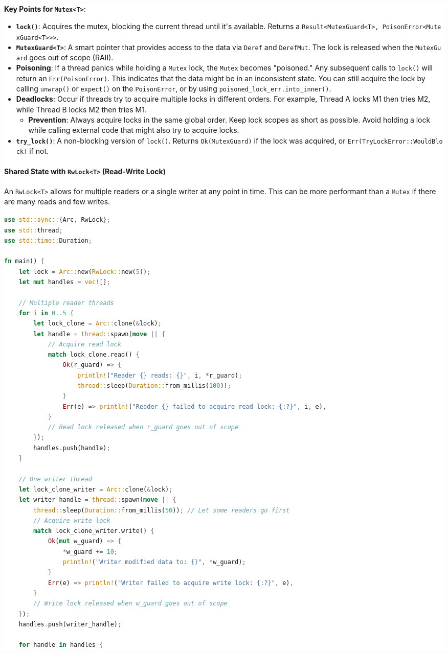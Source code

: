 **Key Points for `Mutex<T>`**:

  * **`lock()`**: Acquires the mutex, blocking the current thread until it's available. Returns a `Result<MutexGuard<T>, PoisonError<MutexGuard<T>>>`.
  * **`MutexGuard<T>`**: A smart pointer that provides access to the data via `Deref` and `DerefMut`. The lock is released when the `MutexGuard` goes out of scope (RAII).
  * **Poisoning**: If a thread panics while holding a `Mutex` lock, the `Mutex` becomes "poisoned." Any subsequent calls to `lock()` will return an `Err(PoisonError)`. This indicates that the data might be in an inconsistent state. You can still acquire the lock by calling `unwrap()` or `expect()` on the `PoisonError`, or by using `poisoned_lock_err.into_inner()`.
  * **Deadlocks**: Occur if threads try to acquire multiple locks in different orders. For example, Thread A locks M1 then tries M2, while Thread B locks M2 then tries M1.
      * **Prevention**: Always acquire locks in the same global order. Keep lock scopes as short as possible. Avoid holding a lock while calling external code that might also try to acquire locks.
  * **`try_lock()`**: A non-blocking version of `lock()`. Returns `Ok(MutexGuard)` if the lock was acquired, or `Err(TryLockError::WouldBlock)` if not.

#### **Shared State with `RwLock<T>` (Read-Write Lock)**

An `RwLock<T>` allows for multiple readers or a single writer at any point in time. This can be more performant than a `Mutex` if there are many reads and few writes.

```rust
use std::sync::{Arc, RwLock};
use std::thread;
use std::time::Duration;

fn main() {
    let lock = Arc::new(RwLock::new(5));
    let mut handles = vec![];

    // Multiple reader threads
    for i in 0..5 {
        let lock_clone = Arc::clone(&lock);
        let handle = thread::spawn(move || {
            // Acquire read lock
            match lock_clone.read() {
                Ok(r_guard) => {
                    println!("Reader {} reads: {}", i, *r_guard);
                    thread::sleep(Duration::from_millis(100));
                }
                Err(e) => println!("Reader {} failed to acquire read lock: {:?}", i, e),
            }
            // Read lock released when r_guard goes out of scope
        });
        handles.push(handle);
    }

    // One writer thread
    let lock_clone_writer = Arc::clone(&lock);
    let writer_handle = thread::spawn(move || {
        thread::sleep(Duration::from_millis(50)); // Let some readers go first
        // Acquire write lock
        match lock_clone_writer.write() {
            Ok(mut w_guard) => {
                *w_guard += 10;
                println!("Writer modified data to: {}", *w_guard);
            }
            Err(e) => println!("Writer failed to acquire write lock: {:?}", e),
        }
        // Write lock released when w_guard goes out of scope
    });
    handles.push(writer_handle);

    for handle in handles {
```